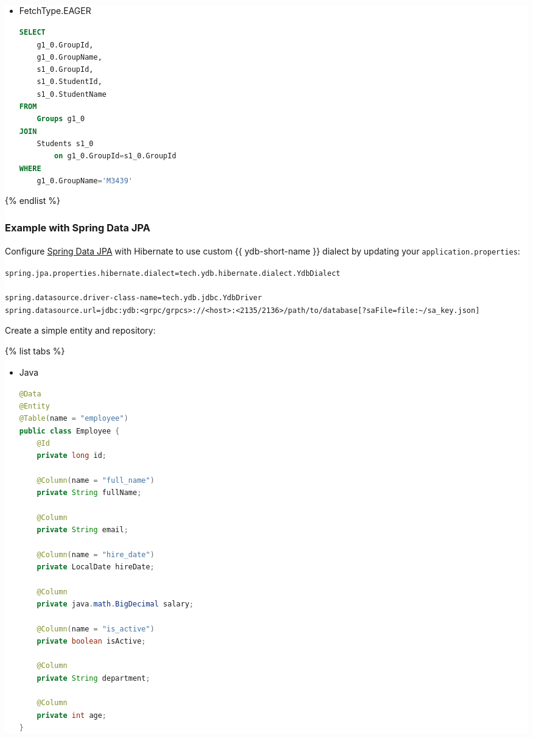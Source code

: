 - FetchType.EAGER

  ```sql
  SELECT
      g1_0.GroupId,
      g1_0.GroupName,
      s1_0.GroupId,
      s1_0.StudentId,
      s1_0.StudentName 
  FROM
      Groups g1_0 
  JOIN
      Students s1_0 
          on g1_0.GroupId=s1_0.GroupId 
  WHERE
      g1_0.GroupName='M3439'
  ```

{% endlist %}

### Example with Spring Data JPA

Configure [Spring Data JPA](https://spring.io/projects/spring-data-jpa/) with Hibernate to use custom {{ ydb-short-name }} dialect by updating your `application.properties`:

```properties
spring.jpa.properties.hibernate.dialect=tech.ydb.hibernate.dialect.YdbDialect

spring.datasource.driver-class-name=tech.ydb.jdbc.YdbDriver
spring.datasource.url=jdbc:ydb:<grpc/grpcs>://<host>:<2135/2136>/path/to/database[?saFile=file:~/sa_key.json]
```

Create a simple entity and repository:

{% list tabs %}

- Java

  ```java
  @Data
  @Entity
  @Table(name = "employee")
  public class Employee {
      @Id
      private long id;
  
      @Column(name = "full_name")
      private String fullName;
  
      @Column
      private String email;
  
      @Column(name = "hire_date")
      private LocalDate hireDate;
  
      @Column
      private java.math.BigDecimal salary;
  
      @Column(name = "is_active")
      private boolean isActive;
  
      @Column
      private String department;
  
      @Column
      private int age;
  }
  ```